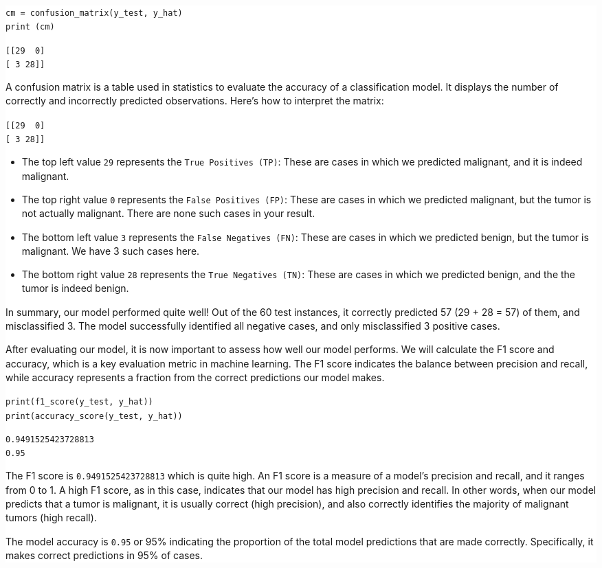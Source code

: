```
cm = confusion_matrix(y_test, y_hat)
print (cm)
```

```
[[29  0]
[ 3 28]]
```

A confusion matrix is a table used in statistics to evaluate the accuracy of a classification model. It displays the number of correctly and incorrectly predicted observations. Here’s how to interpret the matrix:

```
[[29  0]
[ 3 28]]
```

*   The top left value `29` represents the `True Positives (TP)`: These are cases in which we predicted malignant, and it is indeed malignant.

*   The top right value `0` represents the `False Positives (FP)`: These are cases in which we predicted malignant, but the tumor is not actually malignant. There are none such cases in your result.

*   The bottom left value `3` represents the `False Negatives (FN)`: These are cases in which we predicted benign, but the tumor is malignant. We have 3 such cases here.

*   The bottom right value `28` represents the `True Negatives (TN)`: These are cases in which we predicted benign, and the the tumor is indeed benign.

In summary, our model performed quite well! Out of the 60 test instances, it correctly predicted 57 (29 + 28 = 57) of them, and misclassified 3. The model successfully identified all negative cases, and only misclassified 3 positive cases.

After evaluating our model, it is now important to assess how well our model performs. We will calculate the F1 score and accuracy, which is a key evaluation metric in machine learning. The F1 score indicates the balance between precision and recall, while accuracy represents a fraction from the correct predictions our model makes.

```
print(f1_score(y_test, y_hat))
print(accuracy_score(y_test, y_hat))
```

```
0.9491525423728813
0.95
```

The F1 score is `0.9491525423728813` which is quite high. An F1 score is a measure of a model’s precision and recall, and it ranges from 0 to 1. A high F1 score, as in this case, indicates that our model has high precision and recall. In other words, when our model predicts that a tumor is malignant, it is usually correct (high precision), and also correctly identifies the majority of malignant tumors (high recall).

The model accuracy is `0.95` or 95% indicating the proportion of the total model predictions that are made correctly. Specifically, it makes correct predictions in 95% of cases.
